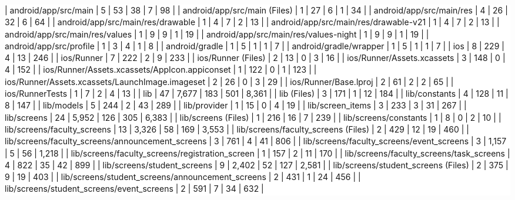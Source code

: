 | android/app/src/main | 5 | 53 | 38 | 7 | 98 |
| android/app/src/main (Files) | 1 | 27 | 6 | 1 | 34 |
| android/app/src/main/res | 4 | 26 | 32 | 6 | 64 |
| android/app/src/main/res/drawable | 1 | 4 | 7 | 2 | 13 |
| android/app/src/main/res/drawable-v21 | 1 | 4 | 7 | 2 | 13 |
| android/app/src/main/res/values | 1 | 9 | 9 | 1 | 19 |
| android/app/src/main/res/values-night | 1 | 9 | 9 | 1 | 19 |
| android/app/src/profile | 1 | 3 | 4 | 1 | 8 |
| android/gradle | 1 | 5 | 1 | 1 | 7 |
| android/gradle/wrapper | 1 | 5 | 1 | 1 | 7 |
| ios | 8 | 229 | 4 | 13 | 246 |
| ios/Runner | 7 | 222 | 2 | 9 | 233 |
| ios/Runner (Files) | 2 | 13 | 0 | 3 | 16 |
| ios/Runner/Assets.xcassets | 3 | 148 | 0 | 4 | 152 |
| ios/Runner/Assets.xcassets/AppIcon.appiconset | 1 | 122 | 0 | 1 | 123 |
| ios/Runner/Assets.xcassets/LaunchImage.imageset | 2 | 26 | 0 | 3 | 29 |
| ios/Runner/Base.lproj | 2 | 61 | 2 | 2 | 65 |
| ios/RunnerTests | 1 | 7 | 2 | 4 | 13 |
| lib | 47 | 7,677 | 183 | 501 | 8,361 |
| lib (Files) | 3 | 171 | 1 | 12 | 184 |
| lib/constants | 4 | 128 | 11 | 8 | 147 |
| lib/models | 5 | 244 | 2 | 43 | 289 |
| lib/provider | 1 | 15 | 0 | 4 | 19 |
| lib/screen_items | 3 | 233 | 3 | 31 | 267 |
| lib/screens | 24 | 5,952 | 126 | 305 | 6,383 |
| lib/screens (Files) | 1 | 216 | 16 | 7 | 239 |
| lib/screens/constants | 1 | 8 | 0 | 2 | 10 |
| lib/screens/faculty_screens | 13 | 3,326 | 58 | 169 | 3,553 |
| lib/screens/faculty_screens (Files) | 2 | 429 | 12 | 19 | 460 |
| lib/screens/faculty_screens/announcement_screens | 3 | 761 | 4 | 41 | 806 |
| lib/screens/faculty_screens/event_screens | 3 | 1,157 | 5 | 56 | 1,218 |
| lib/screens/faculty_screens/registration_screen | 1 | 157 | 2 | 11 | 170 |
| lib/screens/faculty_screens/task_screens | 4 | 822 | 35 | 42 | 899 |
| lib/screens/student_screens | 9 | 2,402 | 52 | 127 | 2,581 |
| lib/screens/student_screens (Files) | 2 | 375 | 9 | 19 | 403 |
| lib/screens/student_screens/announcement_screens | 2 | 431 | 1 | 24 | 456 |
| lib/screens/student_screens/event_screens | 2 | 591 | 7 | 34 | 632 |